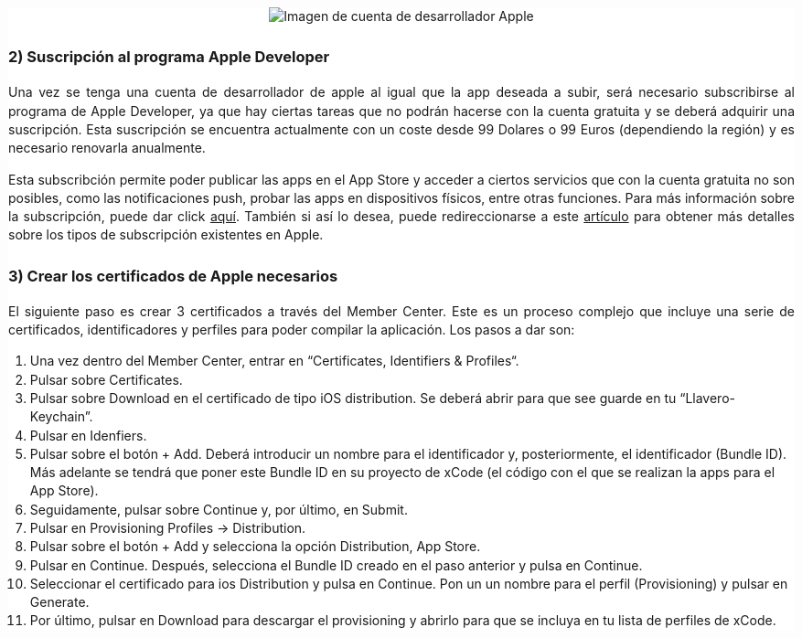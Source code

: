 <div align="center">
  <img src="https://programandoapps.com/wp-content/uploads/2019/01/cuenta-de-desarrollador-de-apple-768x454.png" alt="Imagen de cuenta de desarrollador Apple" width="450"/>
</div>

### 2) Suscripción al programa Apple Developer

<p align=" justify">
  Una vez se tenga una cuenta de desarrollador de apple al igual que la app deseada a subir, será necesario subscribirse al programa de 
  Apple Developer, ya que hay ciertas tareas que no podrán hacerse con la cuenta gratuita y se deberá adquirir una suscripción.
  Esta suscripción se encuentra actualmente con un coste desde 99 Dolares o 99 Euros (dependiendo la región) y es necesario renovarla 
  anualmente.
</p>

<p align=" justify">
	Esta subscribción permite poder publicar las apps en el App Store y acceder a ciertos servicios que con la cuenta gratuita no son 
  posibles, como las notificaciones push, probar las apps en dispositivos físicos, entre otras funciones. Para más información sobre 
  la subscripción, puede dar click <a href="https://developer.apple.com/es/support/enrollment/">aquí</a>. También si así lo desea, 
  puede redireccionarse a este 
  <a href="https://medium.com/@mortegac/tipo-de-licencias-para-desarrolladores-app-store-4fc5acebfd5f">artículo</a> para obtener más 
  detalles sobre los tipos de subscripción existentes en Apple.
</p>

### 3) Crear los certificados de Apple necesarios

<p align=" justify">
  El siguiente paso es crear 3 certificados a través del Member Center. Este es un proceso complejo que incluye una serie de 
  certificados, identificadores y perfiles para poder compilar la aplicación. Los pasos a dar son:
</p>

1. Una vez dentro del Member Center, entrar en “Certificates, Identifiers & Profiles“.
2. Pulsar sobre Certificates.
3. Pulsar sobre Download en el certificado de tipo iOS distribution. Se deberá abrir para que see guarde en tu “Llavero-Keychain”.
4. Pulsar en Idenfiers.
5. Pulsar sobre el botón + Add.  Deberá introducir un nombre para el identificador y, posteriormente, el identificador (Bundle ID). Más
	 adelante se tendrá que poner este Bundle ID en su proyecto de xCode (el código con el que se realizan la apps para el App Store).
6. Seguidamente, pulsar sobre Continue y, por último, en Submit.
7. Pulsar en Provisioning Profiles -> Distribution.
8. Pulsar sobre el botón + Add y selecciona la opción Distribution, App Store. 
9. Pulsar en Continue. Después, selecciona el Bundle ID creado en el paso anterior y pulsa en Continue.
10. Seleccionar el certificado para ios Distribution y pulsa en Continue. Pon un un nombre para el perfil (Provisioning) y pulsar en 
   Generate.
11. Por último, pulsar en Download para descargar el provisioning y abrirlo para que se incluya en tu lista de perfiles de xCode.
